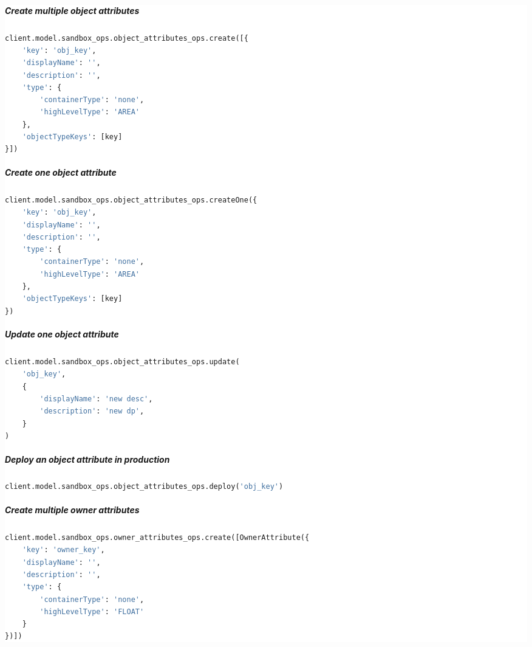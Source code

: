 ##### Create multiple object attributes

```python
client.model.sandbox_ops.object_attributes_ops.create([{
    'key': 'obj_key',
    'displayName': '',
    'description': '',
    'type': {
        'containerType': 'none',
        'highLevelType': 'AREA'
    },
    'objectTypeKeys': [key]
}])
```


##### Create one object attribute

```python
client.model.sandbox_ops.object_attributes_ops.createOne({
    'key': 'obj_key',
    'displayName': '',
    'description': '',
    'type': {
        'containerType': 'none',
        'highLevelType': 'AREA'
    },
    'objectTypeKeys': [key]
})
```


##### Update one object attribute

```python
client.model.sandbox_ops.object_attributes_ops.update(
    'obj_key',
    {
        'displayName': 'new desc',
        'description': 'new dp',
    }
)
```

##### Deploy an object attribute in production

```python
client.model.sandbox_ops.object_attributes_ops.deploy('obj_key')
```


##### Create multiple owner attributes

```python
client.model.sandbox_ops.owner_attributes_ops.create([OwnerAttribute({
    'key': 'owner_key',
    'displayName': '',
    'description': '',
    'type': {
        'containerType': 'none',
        'highLevelType': 'FLOAT'
    }
})])
```


[comment]: # (Important: leave the HTML in this section)
[comment]: # (quickstart-setup)
[comment]: # (quickstart-setup)